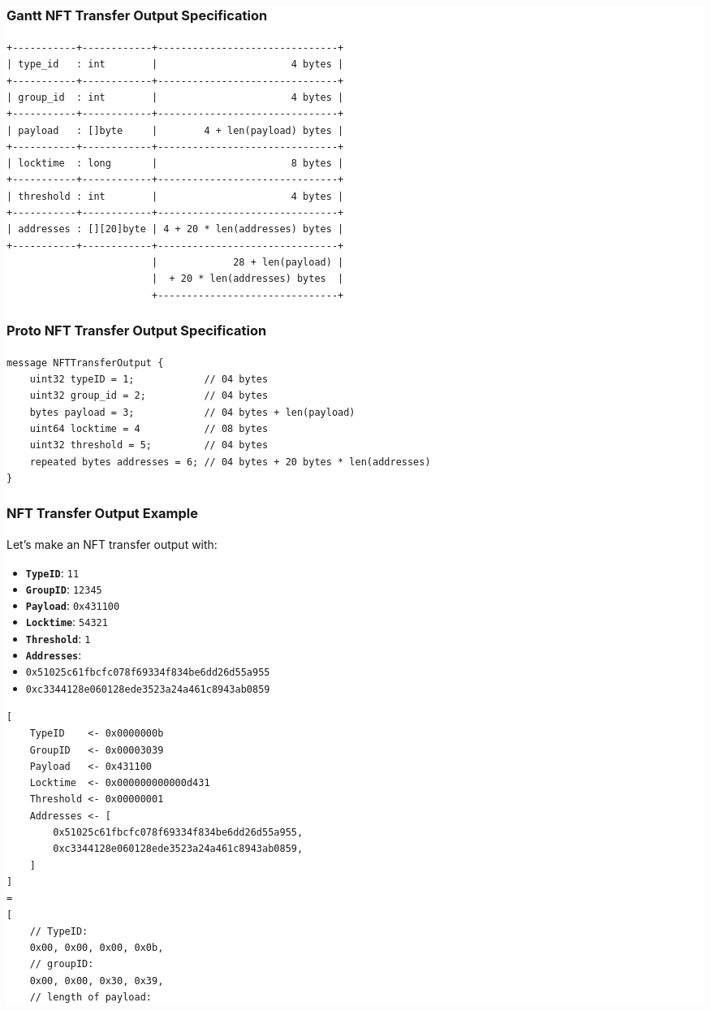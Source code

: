 ### **Gantt NFT Transfer Output Specification**

```text
+-----------+------------+-------------------------------+
| type_id   : int        |                       4 bytes |
+-----------+------------+-------------------------------+
| group_id  : int        |                       4 bytes |
+-----------+------------+-------------------------------+
| payload   : []byte     |        4 + len(payload) bytes |
+-----------+------------+-------------------------------+
| locktime  : long       |                       8 bytes |
+-----------+------------+-------------------------------+
| threshold : int        |                       4 bytes |
+-----------+------------+-------------------------------+
| addresses : [][20]byte | 4 + 20 * len(addresses) bytes |
+-----------+------------+-------------------------------+
                         |             28 + len(payload) |
                         |  + 20 * len(addresses) bytes  |
                         +-------------------------------+
```

### **Proto NFT Transfer Output Specification**

```text
message NFTTransferOutput {
    uint32 typeID = 1;            // 04 bytes
    uint32 group_id = 2;          // 04 bytes
    bytes payload = 3;            // 04 bytes + len(payload)
    uint64 locktime = 4           // 08 bytes
    uint32 threshold = 5;         // 04 bytes
    repeated bytes addresses = 6; // 04 bytes + 20 bytes * len(addresses)
}
```

### **NFT Transfer Output Example**

Let’s make an NFT transfer output with:

* **`TypeID`**: `11`
* **`GroupID`**: `12345`
* **`Payload`**: `0x431100`
* **`Locktime`**: `54321`
* **`Threshold`**: `1`
* **`Addresses`**:
* `0x51025c61fbcfc078f69334f834be6dd26d55a955`
* `0xc3344128e060128ede3523a24a461c8943ab0859`

```text
[
    TypeID    <- 0x0000000b
    GroupID   <- 0x00003039
    Payload   <- 0x431100
    Locktime  <- 0x000000000000d431
    Threshold <- 0x00000001
    Addresses <- [
        0x51025c61fbcfc078f69334f834be6dd26d55a955,
        0xc3344128e060128ede3523a24a461c8943ab0859,
    ]
]
=
[
    // TypeID:
    0x00, 0x00, 0x00, 0x0b,
    // groupID:
    0x00, 0x00, 0x30, 0x39,
    // length of payload:
```